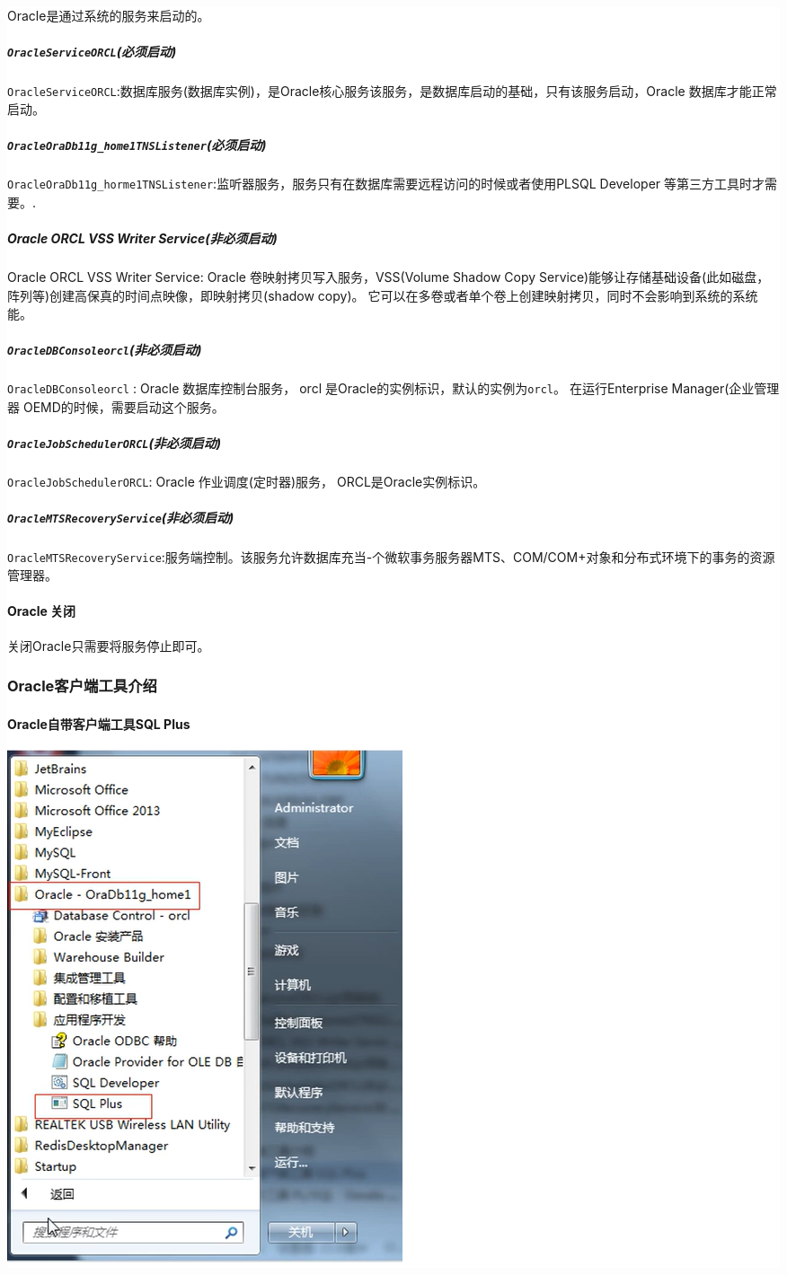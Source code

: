 Oracle是通过系统的服务来启动的。

##### `OracleServiceORCL`(必须启动)

`OracleServiceORCL`:数据库服务(数据库实例)，是Oracle核心服务该服务，是数据库启动的基础，只有该服务启动，Oracle 数据库才能正常启动。

##### `OracleOraDb11g_home1TNSListener`(必须启动)

`OracleOraDb11g_horme1TNSListener`:监听器服务，服务只有在数据库需要远程访问的时候或者使用PLSQL Developer 等第三方工具时才需要。.

##### Oracle ORCL VSS Writer Service(非必须启动)

Oracle ORCL VSS Writer Service: Oracle 卷映射拷贝写入服务，VSS(Volume Shadow Copy Service)能够让存储基础设备(此如磁盘，阵列等)创建高保真的时间点映像，即映射拷贝(shadow copy)。 它可以在多卷或者单个卷上创建映射拷贝，同时不会影响到系统的系统能。

##### `OracleDBConsoleorcl`(非必须启动)

`OracleDBConsoleorcl` : Oracle 数据库控制台服务， orcl 是Oracle的实例标识，默认的实例为`orcl`。 在运行Enterprise Manager(企业管理器 OEMD的时候，需要启动这个服务。

##### `OracleJobSchedulerORCL`(非必须启动)

`OracleJobSchedulerORCL`: Oracle 作业调度(定时器)服务， ORCL是Oracle实例标识。

##### `OracleMTSRecoveryService`(非必须启动)

`OracleMTSRecoveryService`:服务端控制。该服务允许数据库充当-个微软事务服务器MTS、COM/COM+对象和分布式环境下的事务的资源管理器。

#### Oracle 关闭

关闭Oracle只需要将服务停止即可。

### Oracle客户端工具介绍

#### Oracle自带客户端工具SQL Plus

![image-20220822034533588](Oracle_Study.assets/image-20220822034533588.png)
